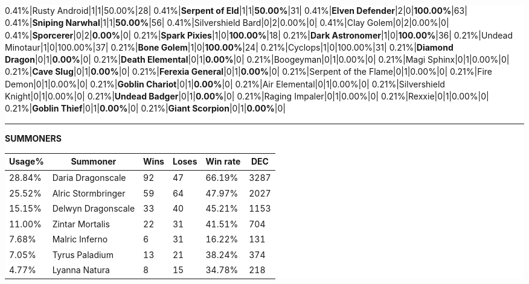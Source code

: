 0.41%|Rusty Android|1|1|50.00%|28|
0.41%|**Serpent of Eld**|1|1|**50.00%**|31|
0.41%|**Elven Defender**|2|0|**100.00%**|63|
0.41%|**Sniping Narwhal**|1|1|**50.00%**|56|
0.41%|Silvershield Bard|0|2|0.00%|0|
0.41%|Clay Golem|0|2|0.00%|0|
0.41%|**Sporcerer**|0|2|**0.00%**|0|
0.21%|**Spark Pixies**|1|0|**100.00%**|18|
0.21%|**Dark Astronomer**|1|0|**100.00%**|36|
0.21%|Undead Minotaur|1|0|100.00%|37|
0.21%|**Bone Golem**|1|0|**100.00%**|24|
0.21%|Cyclops|1|0|100.00%|31|
0.21%|**Diamond Dragon**|0|1|**0.00%**|0|
0.21%|**Death Elemental**|0|1|**0.00%**|0|
0.21%|Boogeyman|0|1|0.00%|0|
0.21%|Magi Sphinx|0|1|0.00%|0|
0.21%|**Cave Slug**|0|1|**0.00%**|0|
0.21%|**Ferexia General**|0|1|**0.00%**|0|
0.21%|Serpent of the Flame|0|1|0.00%|0|
0.21%|Fire Demon|0|1|0.00%|0|
0.21%|**Goblin Chariot**|0|1|**0.00%**|0|
0.21%|Air Elemental|0|1|0.00%|0|
0.21%|Silvershield Knight|0|1|0.00%|0|
0.21%|**Undead Badger**|0|1|**0.00%**|0|
0.21%|Raging Impaler|0|1|0.00%|0|
0.21%|Rexxie|0|1|0.00%|0|
0.21%|**Goblin Thief**|0|1|**0.00%**|0|
0.21%|**Giant Scorpion**|0|1|**0.00%**|0|

---
**SUMMONERS**

Usage%|Summoner|Wins|Loses|Win rate|DEC|
-|-|-|-|-|-|
28.84%|Daria Dragonscale|92|47|66.19%|3287|
25.52%|Alric Stormbringer|59|64|47.97%|2027|
15.15%|Delwyn Dragonscale|33|40|45.21%|1153|
11.00%|Zintar Mortalis|22|31|41.51%|704|
7.68%|Malric Inferno|6|31|16.22%|131|
7.05%|Tyrus Paladium|13|21|38.24%|374|
4.77%|Lyanna Natura|8|15|34.78%|218|
